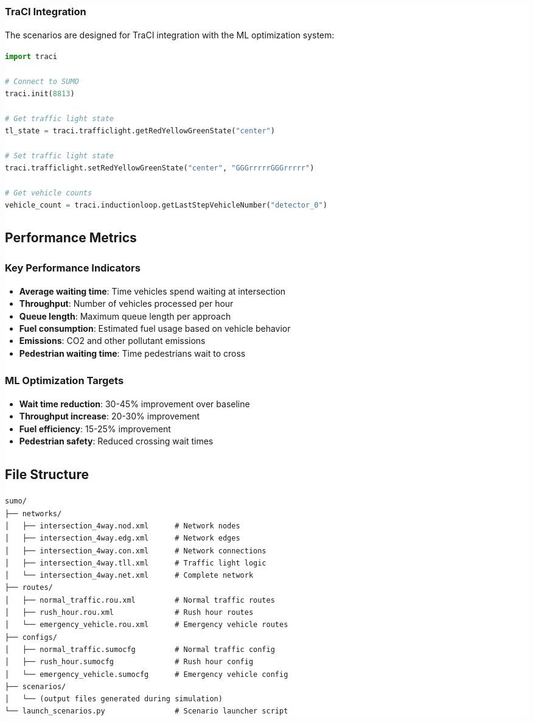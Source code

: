 ### **TraCI Integration**

The scenarios are designed for TraCI integration with the ML optimization system:

```python
import traci

# Connect to SUMO
traci.init(8813)

# Get traffic light state
tl_state = traci.trafficlight.getRedYellowGreenState("center")

# Set traffic light state
traci.trafficlight.setRedYellowGreenState("center", "GGGrrrrrGGGrrrrr")

# Get vehicle counts
vehicle_count = traci.inductionloop.getLastStepVehicleNumber("detector_0")
```

## Performance Metrics

### **Key Performance Indicators**
- **Average waiting time**: Time vehicles spend waiting at intersection
- **Throughput**: Number of vehicles processed per hour
- **Queue length**: Maximum queue length per approach
- **Fuel consumption**: Estimated fuel usage based on vehicle behavior
- **Emissions**: CO2 and other pollutant emissions
- **Pedestrian waiting time**: Time pedestrians wait to cross

### **ML Optimization Targets**
- **Wait time reduction**: 30-45% improvement over baseline
- **Throughput increase**: 20-30% improvement
- **Fuel efficiency**: 15-25% improvement
- **Pedestrian safety**: Reduced crossing wait times

## File Structure

```
sumo/
├── networks/
│   ├── intersection_4way.nod.xml      # Network nodes
│   ├── intersection_4way.edg.xml      # Network edges
│   ├── intersection_4way.con.xml      # Network connections
│   ├── intersection_4way.tll.xml      # Traffic light logic
│   └── intersection_4way.net.xml      # Complete network
├── routes/
│   ├── normal_traffic.rou.xml         # Normal traffic routes
│   ├── rush_hour.rou.xml              # Rush hour routes
│   └── emergency_vehicle.rou.xml      # Emergency vehicle routes
├── configs/
│   ├── normal_traffic.sumocfg         # Normal traffic config
│   ├── rush_hour.sumocfg              # Rush hour config
│   └── emergency_vehicle.sumocfg      # Emergency vehicle config
├── scenarios/
│   └── (output files generated during simulation)
└── launch_scenarios.py                # Scenario launcher script
```
